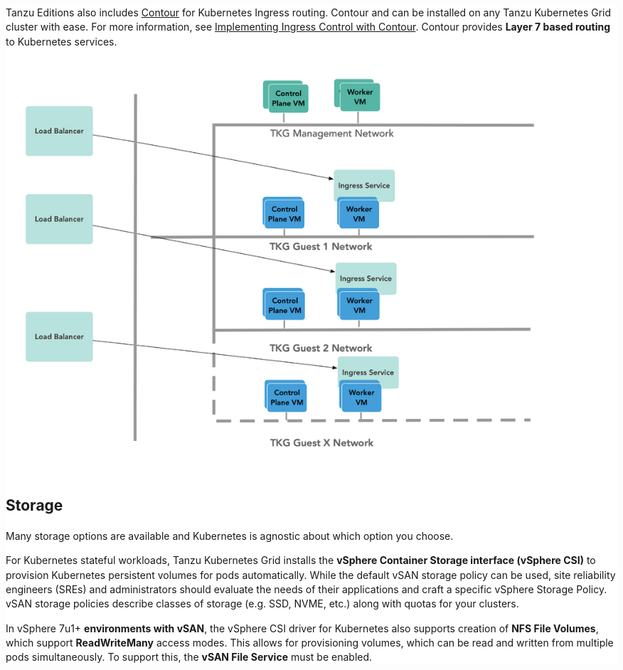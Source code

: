 Tanzu Editions also includes [Contour](https://projectcontour.io/) for Kubernetes Ingress routing. Contour and can be installed on any Tanzu Kubernetes Grid cluster with ease. For more information, see [Implementing Ingress Control with Contour](https://docs.vmware.com/en/VMware-Tanzu-Kubernetes-Grid/1.4/vmware-tanzu-kubernetes-grid-14/GUID-packages-ingress-contour.html). Contour provides **Layer 7 based routing** to Kubernetes services.

![TKG Load Balancing in combination with Kubernetes Ingress](img/tko-on-vsphere-nsx/image5.png)

## Storage

Many storage options are available and Kubernetes is agnostic about which option you choose.

For Kubernetes stateful workloads, Tanzu Kubernetes Grid installs the **vSphere Container Storage interface (vSphere CSI)** to provision Kubernetes persistent volumes for pods automatically. While the default vSAN storage policy can be used, site reliability engineers (SREs) and administrators should evaluate the needs of their applications and craft a specific vSphere Storage Policy. vSAN storage policies describe classes of storage (e.g. SSD, NVME, etc.) along with quotas for your clusters.

In vSphere 7u1+ **environments with vSAN**, the vSphere CSI driver for Kubernetes also supports creation of **NFS File Volumes**, which support **ReadWriteMany** access modes. This allows for provisioning volumes, which can be read and written from multiple pods simultaneously. To support this, the **vSAN File Service** must be enabled.
